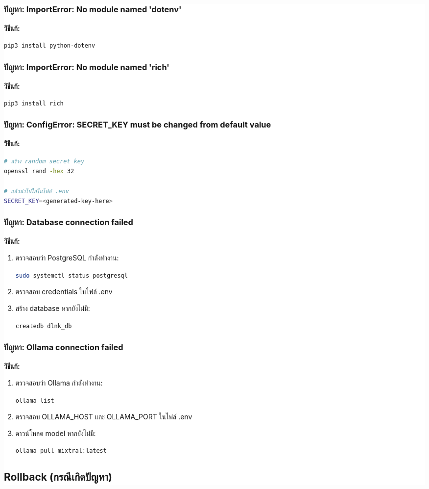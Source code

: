 ### ปัญหา: ImportError: No module named 'dotenv'

**วิธีแก้:**
```bash
pip3 install python-dotenv
```

### ปัญหา: ImportError: No module named 'rich'

**วิธีแก้:**
```bash
pip3 install rich
```

### ปัญหา: ConfigError: SECRET_KEY must be changed from default value

**วิธีแก้:**
```bash
# สร้าง random secret key
openssl rand -hex 32

# แล้วนำไปใส่ในไฟล์ .env
SECRET_KEY=<generated-key-here>
```

### ปัญหา: Database connection failed

**วิธีแก้:**
1. ตรวจสอบว่า PostgreSQL กำลังทำงาน:
   ```bash
   sudo systemctl status postgresql
   ```

2. ตรวจสอบ credentials ในไฟล์ .env

3. สร้าง database หากยังไม่มี:
   ```bash
   createdb dlnk_db
   ```

### ปัญหา: Ollama connection failed

**วิธีแก้:**
1. ตรวจสอบว่า Ollama กำลังทำงาน:
   ```bash
   ollama list
   ```

2. ตรวจสอบ OLLAMA_HOST และ OLLAMA_PORT ในไฟล์ .env

3. ดาวน์โหลด model หากยังไม่มี:
   ```bash
   ollama pull mixtral:latest
   ```

## Rollback (กรณีเกิดปัญหา)
